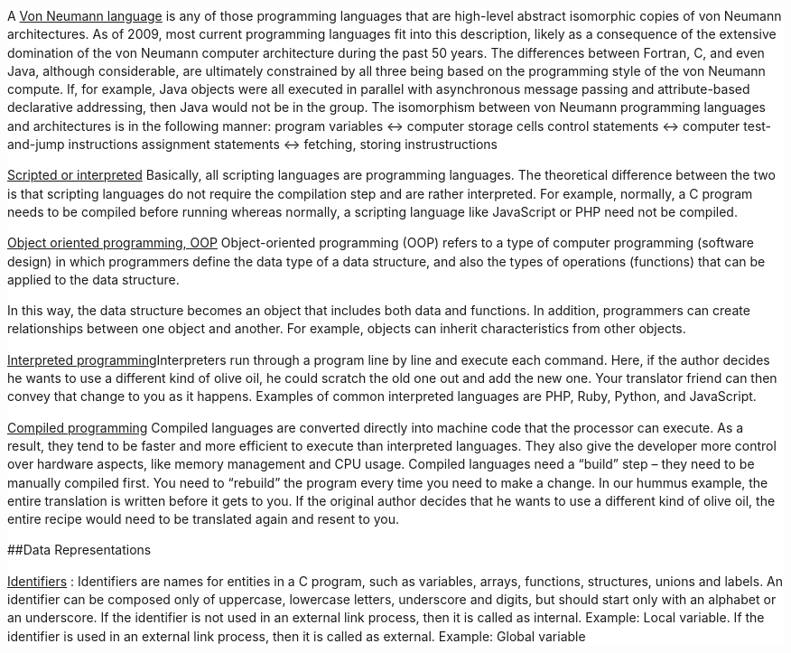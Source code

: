 
A [Von Neumann language](https://medium.com/luteceo-software-chemistry/can-programming-be-liberated-from-the-von-neumann-style-932ba107402b) is any of those programming languages that are high-level abstract isomorphic copies of von Neumann architectures. As of 2009, most current programming languages fit into this description, likely as a consequence of the extensive domination of the von Neumann computer architecture during the past 50 years.
The differences between Fortran, C, and even Java, although considerable, are ultimately constrained by all three being based on the programming style of the von Neumann compute. If, for example, Java objects were all executed in parallel with asynchronous message passing and attribute-based declarative addressing, then Java would not be in the group.
The isomorphism between von Neumann programming languages and architectures is in the following manner:
program variables ↔ computer storage cells
control statements ↔ computer test-and-jump instructions
assignment statements ↔ fetching, storing instrustructions

[Scripted or interpreted](https://www.geeksforgeeks.org/whats-the-difference-between-scripting-and-programming-languages/) Basically, all scripting languages are programming languages. The theoretical difference between
 the two is that scripting languages do not require the compilation step and are rather interpreted. 
For example, normally, a C program needs to be compiled before running whereas normally, a scripting language like JavaScript or PHP need not be compiled.
 
[Object oriented programming, OOP](https://www.webopedia.com/TERM/O/object_oriented_programming_OOP.html) Object-oriented programming (OOP) refers to a type of computer programming (software design) in which programmers define the data type of a data structure, and also the types of operations (functions) that can be applied to the data structure.

In this way, the data structure becomes an object that includes both data and functions. In addition, programmers can create relationships between one object and another. For example, objects can inherit characteristics from other objects.



[Interpreted programming](https://www.freecodecamp.org/news/compiled-versus-interpreted-languages/)Interpreters run through a program line by line and execute each command. Here, if the author decides he wants to use a different kind of olive oil, he could scratch the old one out and add the new one. Your translator friend can then convey that change to you as it happens.
Examples of common interpreted languages are PHP, Ruby, Python, and JavaScript.

[Compiled programming](https://www.freecodecamp.org/news/compiled-versus-interpreted-languages/)  Compiled languages are converted directly into machine code that the processor can execute. As a result, they tend to be faster and more efficient to execute than interpreted languages. They also give the developer more control over hardware aspects, like memory management and CPU usage.
Compiled languages need a “build” step – they need to be manually compiled first. You need to “rebuild” the program every time you need to make a change. In our hummus example, the entire translation is written before it gets to you. If the original author decides that he wants to use a different kind of olive oil, the entire recipe would need to be translated again and resent to you.

##Data Representations

[Identifiers](http://aboutc.weebly.com/identifiers.html) : Identifiers are names for entities in a C program, such as variables, arrays, functions, structures, unions and labels. An identifier can be composed only of uppercase, lowercase letters, underscore and digits, but should start only with an alphabet or an underscore. If the identifier is not used in an external link process, then it is called as internal. Example: Local variable. If the identifier is used in an external link process, then it is called as external. Example: Global variable
